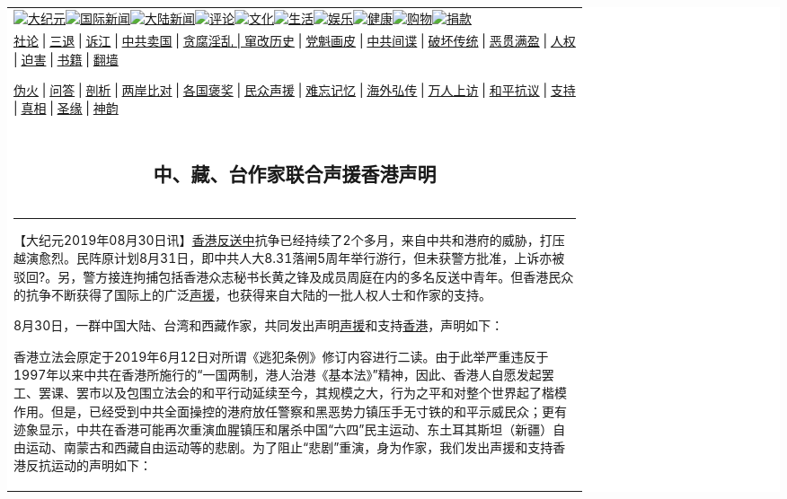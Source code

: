 <a name="1" id="1" target="_blank"></a><span id="1"></span>
<table border="0"><tr><td colspan="2" VALIGN=TOP><a href="https://github.com/asdfghy6/djy/blob/master/gb/nsc413.md#1"><img src="https://raw.githubusercontent.com/asdfghy6/1/master/t/djy/1.jpg" title="大纪元"></a><a href="https://github.com/asdfghy6/djy/blob/master/gb/n24hr.md#1"><img src="https://raw.githubusercontent.com/asdfghy6/1/master/t/djy/3.jpg" title="国际新闻"></a><a href="https://github.com/asdfghy6/djy/blob/master/gb/nsc413.md#1"><img src="https://raw.githubusercontent.com/asdfghy6/1/master/t/djy/4.jpg" title="大陆新闻"></a><a href="https://github.com/asdfghy6/djy/blob/master/gb/news392.md#1"><img src="https://raw.githubusercontent.com/asdfghy6/1/master/t/djy/5.jpg" title="评论"></a><a href="https://github.com/asdfghy6/djy/blob/master/gb/news2007.md#1"><img src="https://raw.githubusercontent.com/asdfghy6/1/master/t/djy/6.jpg" title="文化"></a><a href="https://github.com/asdfghy6/djy/blob/master/gb/news2008.md#1"><img src="https://raw.githubusercontent.com/asdfghy6/1/master/t/djy/7.jpg" title="生活"></a><a href="https://github.com/asdfghy6/djy/blob/master/gb/ncyule.md#1"><img src="https://raw.githubusercontent.com/asdfghy6/1/master/t/djy/8.jpg" title="娱乐"></a><a href="https://github.com/asdfghy6/djy/blob/master/gb/nsc1002.md#1"><img src="https://raw.githubusercontent.com/asdfghy6/1/master/t/djy/9.jpg" title="健康"><a href="https://www.youlucky.com"><img src="https://raw.githubusercontent.com/asdfghy6/1/master/t/djy/10.jpg" title="购物"></a><a href="https://www.supportepoch.org/donation?utm_medium=epochtimes&utm_source=referral&utm_campaign=donate_button_djyhomepage"><img src="https://raw.githubusercontent.com/asdfghy6/1/master/t/djy/12.jpg" title="捐款"></a></td></tr>
<tr><td colspan="2" VALIGN=TOP><a target="_blank" href="https://git.io/fjCRf">社论</a> | <a target="_blank" href="https://github.com/asdfghy6/djy/blob/master/gb/nf5657.md#1">三退</a> | <a target="_blank" href="https://github.com/asdfghy6/djy/blob/master/gb/nf6123.md#1">诉江</a> | <a target="_blank" href="https://github.com/asdfghy6/djy/blob/master/gb/nf1176117.md#1">中共卖国</a> | <a target="_blank" href="https://github.com/asdfghy6/djy/blob/master/gb/nf5773.md#1">贪腐淫乱 | <a target="_blank" href="https://github.com/asdfghy6/djy/blob/master/gb/nf1176115.md#1">窜改历史</a> | <a target="_blank" href="https://github.com/asdfghy6/djy/blob/master/gb/nf1176107.md#1">党魁画皮</a> | <a target="_blank" href="https://github.com/asdfghy6/djy/blob/master/gb/nf1320400.md#1">中共间谍</a> | <a target="_blank" href="https://github.com/asdfghy6/djy/blob/master/gb/nf1176114.md#1">破坏传统</a> | <a target="_blank" href="https://github.com/asdfghy6/djy/blob/master/gb/nf5287.md#1">恶贯满盈</a> | <a target="_blank" href="https://github.com/asdfghy6/djy/blob/master/gb/ncid278.md#1">人权</a> | <a target="_blank" href="https://github.com/asdfghy6/djy/blob/master/gb/nf1176111.md#1">迫害</a> | <a target="_blank" href="https://github.com/asdfghy6/djy/blob/master/gb/nf1235328.md#1">书籍</a> | <a target="_blank" href="https://github.com/asdfghy6/fq/blob/master/README.md?zsrh#1">翻墙</a></p><p><a target="_blank" href="https://github.com/asdfghy6/djy/blob/master/gb/nf5562.md#1">伪火</a> | <a target="_blank" href="https://github.com/asdfghy6/djy/blob/master/gb/nf4378.md#1">问答</a> | <a target="_blank" href="https://github.com/asdfghy6/djy/blob/master/gb/nf5792.md#1">剖析</a> | <a target="_blank" href="https://github.com/asdfghy6/djy/blob/master/gb/nf5735.md#1">两岸比对</a> | <a target="_blank" href="https://github.com/asdfghy6/djy/blob/master/gb/nf6119.md#1">各国褒奖</a> | <a target="_blank" href="https://github.com/asdfghy6/djy/blob/master/gb/nf6120.md#1">民众声援</a> | <a target="_blank" href="https://github.com/asdfghy6/djy/blob/master/gb/nf1188594.md#1">难忘记忆</a> | <a target="_blank" href="https://github.com/asdfghy6/djy/blob/master/gb/nf3180.md#1">海外弘传</a> | <a target="_blank" href="https://github.com/asdfghy6/djy/blob/master/gb/nf5410.md#1">万人上访</a> | <a target="_blank" href="https://github.com/asdfghy6/ntdtv/blob/master/gb/prog1530_1.md#1">和平抗议</a> | <a target="_blank" href="https://github.com/asdfghy6/djy/blob/master/gb/nf4386.md#1">支持</a> | <a target="_blank" href="https://github.com/asdfghy6/djy/blob/master/gb/nf4389.md#1">真相</a> | <a target="_blank" href="https://github.com/asdfghy6/djy/blob/master/gb/nf5790.md#1">圣缘</a> | <a target="_blank" href="https://github.com/asdfghy6/djy/blob/master/gb/nf4786.md#1">神韵</a></td></tr>
<tr><td VALIGN=TOP width="626"><h2 align=center>中、藏、台作家联合声援香港声明</h2>

<h6></h6>
<hr>
<p>【大纪元2019年08月30日讯】<a href="https://github.com/asdfghy6/djy/blob/master/gb/tag/%E9%A6%99%E6%B8%AF.md">香港</a><a href="https://github.com/asdfghy6/djy/blob/master/gb/tag/%E5%8F%8D%E9%80%81%E4%B8%AD.md">反送中</a>抗争已经持续了2个多月，来自中共和港府的威胁，打压越演愈烈。民阵原计划8月31日，即中共人大8.31落闸5周年举行游行，但未获警方批准，上诉亦被驳回?。另，警方接连拘捕包括香港众志秘书长黄之锋及成员周庭在内的多名反送中青年。但香港民众的抗争不断获得了国际上的广泛<a href="https://github.com/asdfghy6/djy/blob/master/gb/tag/%E5%A3%B0%E6%8F%B4.md">声援</a>，也获得来自大陆的一批人权人士和作家的支持。</p>
<p>8月30日，一群中国大陆、台湾和西藏作家，共同发出声明<a href="https://github.com/asdfghy6/djy/blob/master/gb/tag/%E5%A3%B0%E6%8F%B4.md">声援</a>和支持<a href="https://github.com/asdfghy6/djy/blob/master/gb/tag/%E9%A6%99%E6%B8%AF.md">香港</a>，声明如下：</p>
<p>香港立法会原定于2019年6月12日对所谓《逃犯条例》修订内容进行二读。由于此举严重违反于1997年以来中共在香港所施行的“一国两制，港人治港《基本法》”精神，因此、香港人自愿发起罢工、罢课、罢市以及包围立法会的和平行动延续至今，其规模之大，行为之平和对整个世界起了楷模作用。但是，已经受到中共全面操控的港府放任警察和黑恶势力镇压手无寸铁的和平示威民众；更有迹象显示，中共在香港可能再次重演血腥镇压和屠杀中国“六四”民主运动、东土耳其斯坦（新疆）自由运动、南蒙古和西藏自由运动等的悲剧。为了阻止“悲剧”重演，身为作家，我们发出声援和支持香港反抗运动的声明如下：</p>
<div class="content-middle">
<div class="region region-content">
<div id="block-system-main" class="block block-system">
<div class="content">
<form id="article-node-form--2" class="node-form node-article-form" accept-charset="UTF-8" action="https://botanwang.com/articles/201908/%E8%97%8F%E3%80%81%E4%B8%AD%E3%80%81%E5%8F%B0%E4%BD%9C%E5%AE%B6%E8%81%94%E5%90%88%E5%A3%B0%E6%8F%B4%E9%A6%99%E6%B8%AF%E5%A3%B0%E6%98%8E.md" enctype="multipart/form-data" method="post">